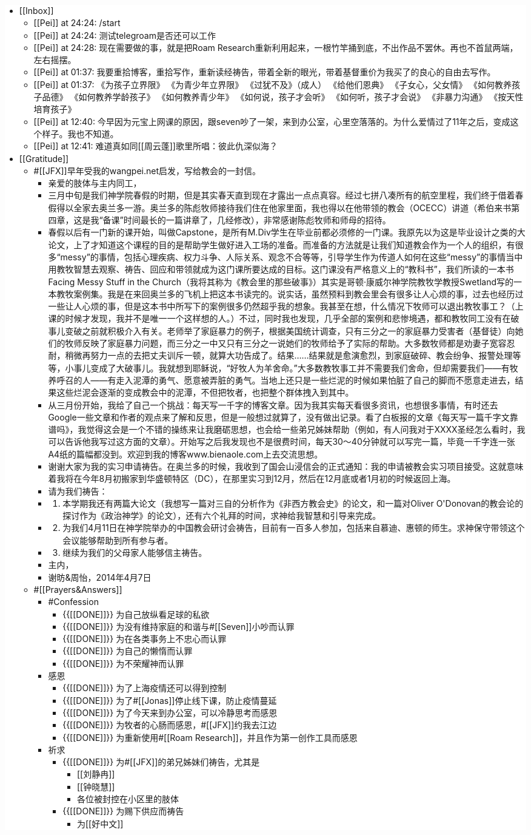 - [[Inbox]]
    - [[Pei]] at 24:24: /start
    - [[Pei]] at 24:24: 测试telegroam是否还可以工作
    - [[Pei]] at 24:28: 现在需要做的事，就是把Roam Research重新利用起来，一根竹竿捅到底，不出作品不罢休。再也不首鼠两端，左右摇摆。
    - [[Pei]] at 01:37: 我要重拾博客，重拾写作，重新读经祷告，带着全新的眼光，带着基督重价为我买了的良心的自由去写作。
    - [[Pei]] at 01:37: 《为孩子立界限》
《为青少年立界限》
《过犹不及》（成人）
《给他们恩典》
《子女心，父女情》
《如何教养孩子品德》
《如何教养学龄孩子》
《如何教养青少年》
《如何说，孩子才会听》
《如何听，孩子才会说》
《非暴力沟通》
《按天性培育孩子》
    - [[Pei]] at 12:40: 今早因为元宝上网课的原因，跟seven吵了一架，来到办公室，心里空落落的。为什么爱情过了11年之后，变成这个样子。我也不知道。
    - [[Pei]] at 12:41: 难道真如同[[周云蓬]]歌里所唱：彼此仇深似海？
- [[Gratitude]]
    - #[[JFX]]早年受我的wangpei.net启发，写给教会的一封信。
        - 亲爱的肢体与主内同工，
        - 三月中旬是我们神学院春假的时期，但是其实春天直到现在才露出一点点真容。经过七拼八凑所有的航空里程，我们终于借着春假得以全家去奥兰多一游。奥兰多的陈彪牧师接待我们住在他家里面，我也得以在他带领的教会（OCECC）讲道（希伯来书第四章，这是我“备课”时间最长的一篇讲章了，几经修改），非常感谢陈彪牧师和师母的招待。
        - 春假以后有一门新的课开始，叫做Capstone，是所有M.Div学生在毕业前都必须修的一门课。我原先以为这是毕业设计之类的大论文，上了才知道这个课程的目的是帮助学生做好进入工场的准备。而准备的方法就是让我们知道教会作为一个人的组织，有很多“messy”的事情，包括心理疾病、权力斗争、人际关系、观念不合等等，引导学生作为传道人如何在这些“messy”的事情当中用教牧智慧去观察、祷告、回应和带领就成为这门课所要达成的目标。这门课没有严格意义上的“教科书”，我们所读的一本书Facing Messy Stuff in the Church（我将其称为《教会里的那些破事》）其实是哥顿·康威尔神学院教牧学教授Swetland写的一本教牧案例集。我是在来回奥兰多的飞机上把这本书读完的。说实话，虽然预料到教会里会有很多让人心烦的事，过去也经历过一些让人心烦的事，但是这本书中所写下的案例很多仍然超乎我的想象。我甚至在想，什么情况下牧师可以退出教牧事工？（上课的时候才发现，我并不是唯一一个这样想的人。）不过，同时我也发现，几乎全部的案例和悲惨境遇，都和教牧同工没有在破事儿变破之前就积极介入有关。老师举了家庭暴力的例子，根据美国统计调查，只有三分之一的家庭暴力受害者（基督徒）向她们的牧师反映了家庭暴力问题，而三分之一中又只有三分之一说她们的牧师给予了实际的帮助。大多数牧师都是劝妻子宽容忍耐，稍微再努力一点的去把丈夫训斥一顿，就算大功告成了。结果……结果就是愈演愈烈，到家庭破碎、教会纷争、报警处理等等，小事儿变成了大破事儿。我就想到耶稣说，“好牧人为羊舍命。”大多数教牧事工并不需要我们舍命，但却需要我们——有牧养呼召的人——有走入泥潭的勇气、愿意被弄脏的勇气。当地上还只是一些烂泥的时候如果怕脏了自己的脚而不愿意走进去，结果这些烂泥会逐渐的变成教会中的泥潭，不但把牧者，也把整个群体拽入到其中。
        - 从三月份开始，我给了自己一个挑战：每天写一千字的博客文章。因为我其实每天看很多资讯，也想很多事情，有时还去Google一些文章和作者的观点来了解和反思，但是一般想过就算了，没有做出记录。看了白板报的文章《每天写一篇千字文靠谱吗》，我觉得这会是一个不错的操练来让我磨砺思想，也会给一些弟兄姊妹帮助（例如，有人问我对于XXXX圣经怎么看时，我可以告诉他我写过这方面的文章）。开始写之后我发现也不是很费时间，每天30～40分钟就可以写完一篇，毕竟一千字连一张A4纸的篇幅都没到。欢迎到我的博客www.bienaole.com上去交流思想。
        - 谢谢大家为我的实习申请祷告。在奥兰多的时候，我收到了国会山浸信会的正式通知：我的申请被教会实习项目接受。这就意味着我将在今年8月初搬家到华盛顿特区（DC），在那里实习到12月，然后在12月底或者1月初的时候返回上海。
        - 请为我们祷告：
        - 1.	本学期我还有两篇大论文（我想写一篇对三自的分析作为《非西方教会史》的论文，和一篇对Oliver O'Donovan的教会论的探讨作为《政治神学》的论文），还有六个礼拜的时间，求神给我智慧和引导来完成。
        - 2.	为我们4月11日在神学院举办的中国教会研讨会祷告，目前有一百多人参加，包括来自慕迪、惠顿的师生。求神保守带领这个会议能够帮助到所有参与者。
        - 3.	继续为我们的父母家人能够信主祷告。
        - 主内，
        - 谢昉&周怡，2014年4月7日
    - #[[Prayers&Answers]]
        - #Confession
            - {{[[DONE]]}} 为自己放纵看足球的私欲
            - {{[[DONE]]}} 为没有维持家庭的和谐与#[[Seven]]小吵而认罪
            - {{[[DONE]]}} 为在各类事务上不忠心而认罪
            - {{[[DONE]]}} 为自己的懒惰而认罪
            - {{[[DONE]]}} 为不荣耀神而认罪
        - 感恩
            - {{[[DONE]]}} 为了上海疫情还可以得到控制
            - {{[[DONE]]}} 为了#[[Jonas]]停止线下课，防止疫情蔓延
            - {{[[DONE]]}} 为了今天来到办公室，可以冷静思考而感恩
            - {{[[DONE]]}} 为牧者的心肠而感恩，#[[JFX]]约我去江边
            - {{[[DONE]]}} 为重新使用#[[Roam Research]]，并且作为第一创作工具而感恩
        - 祈求
            - {{[[DONE]]}} 为#[[JFX]]的弟兄姊妹们祷告，尤其是
                - [[刘静冉]]
                - [[钟晓慧]]
                - 各位被封控在小区里的肢体
            - {{[[DONE]]}} 为赐下供应而祷告
                - 为[[好中文]]